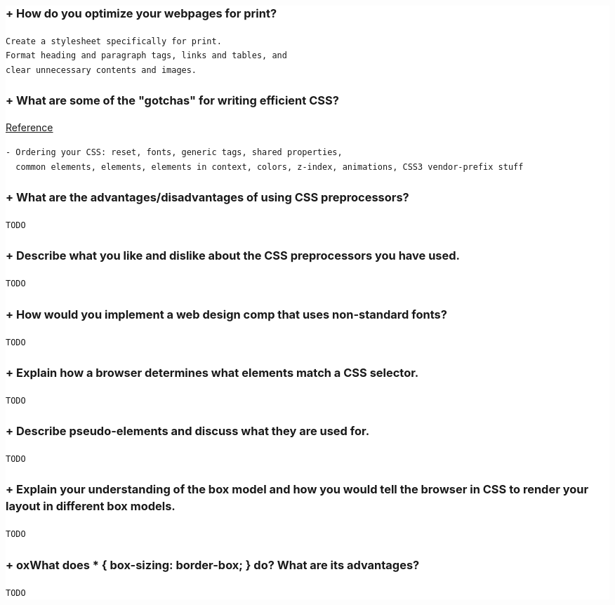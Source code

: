 <a name="16"></a>
### + How do you optimize your webpages for print?

```
Create a stylesheet specifically for print.
Format heading and paragraph tags, links and tables, and
clear unnecessary contents and images.
```
<a name="17"></a>
### + What are some of the "gotchas" for writing efficient CSS?
[Reference](http://jgthms.com/css-interview-questions-and-answers.html)
```
- Ordering your CSS: reset, fonts, generic tags, shared properties,
  common elements, elements, elements in context, colors, z-index, animations, CSS3 vendor-prefix stuff

```
<a name="18"></a>
### + What are the advantages/disadvantages of using CSS preprocessors?
```
TODO
```
<a name="19"></a>
### + Describe what you like and dislike about the CSS preprocessors you have used.
```
TODO
```
<a name="20"></a>
### + How would you implement a web design comp that uses non-standard fonts?
```
TODO
```
<a name="21"></a>
### + Explain how a browser determines what elements match a CSS selector.
```
TODO
```
<a name="22"></a>
### + Describe pseudo-elements and discuss what they are used for.
```
TODO
```
<a name="23"></a>
### + Explain your understanding of the box model and how you would tell the browser in CSS to render your layout in different box models.
```
TODO
```
<a name="24"></a>
### + oxWhat does * { box-sizing: border-box; } do? What are its advantages?
```
TODO
```
